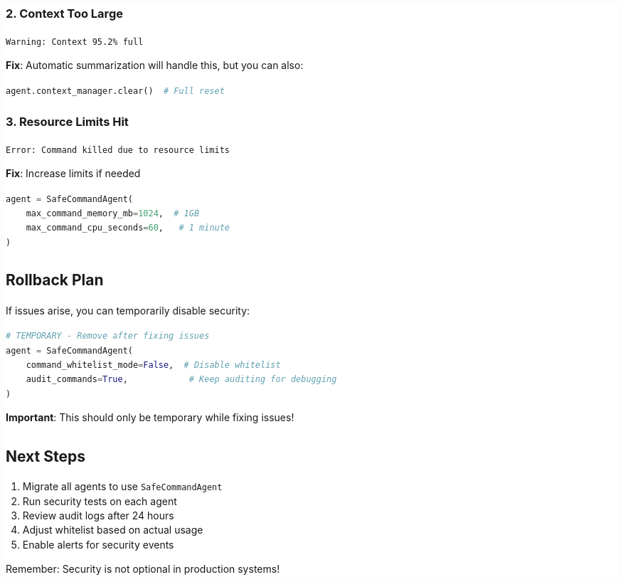 ### 2. Context Too Large

```
Warning: Context 95.2% full
```

**Fix**: Automatic summarization will handle this, but you can also:
```python
agent.context_manager.clear()  # Full reset
```

### 3. Resource Limits Hit

```
Error: Command killed due to resource limits
```

**Fix**: Increase limits if needed
```python
agent = SafeCommandAgent(
    max_command_memory_mb=1024,  # 1GB
    max_command_cpu_seconds=60,   # 1 minute
)
```

## Rollback Plan

If issues arise, you can temporarily disable security:

```python
# TEMPORARY - Remove after fixing issues
agent = SafeCommandAgent(
    command_whitelist_mode=False,  # Disable whitelist
    audit_commands=True,            # Keep auditing for debugging
)
```

**Important**: This should only be temporary while fixing issues!

## Next Steps

1. Migrate all agents to use `SafeCommandAgent`
2. Run security tests on each agent
3. Review audit logs after 24 hours
4. Adjust whitelist based on actual usage
5. Enable alerts for security events

Remember: Security is not optional in production systems!